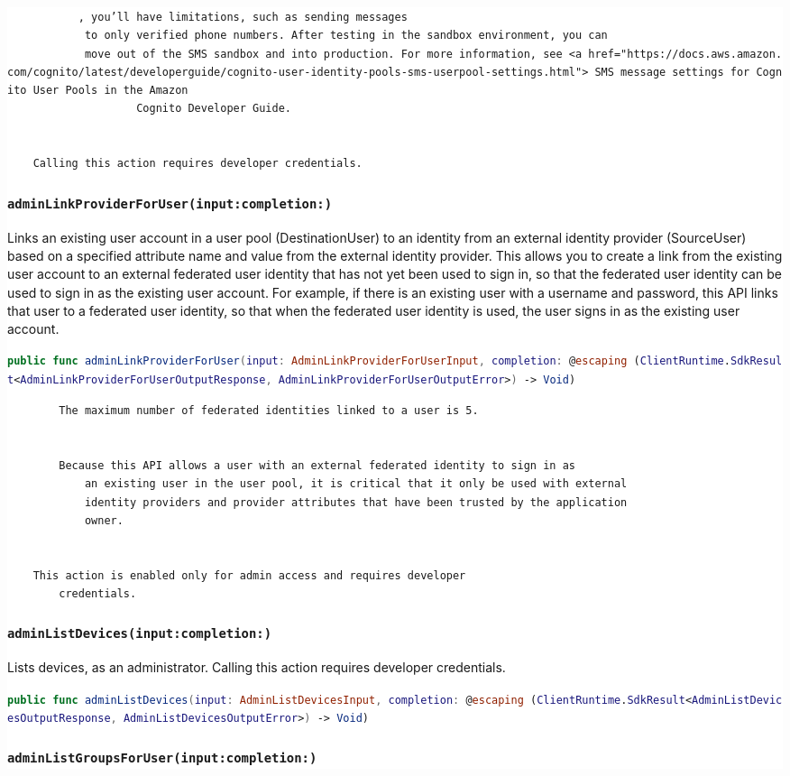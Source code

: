 ``` 
           , you’ll have limitations, such as sending messages
            to only verified phone numbers. After testing in the sandbox environment, you can
            move out of the SMS sandbox and into production. For more information, see <a href="https://docs.aws.amazon.com/cognito/latest/developerguide/cognito-user-identity-pools-sms-userpool-settings.html"> SMS message settings for Cognito User Pools in the Amazon
                    Cognito Developer Guide.


    Calling this action requires developer credentials.
```

### `adminLinkProviderForUser(input:completion:)`

Links an existing user account in a user pool (DestinationUser) to an
identity from an external identity provider (SourceUser) based on a
specified attribute name and value from the external identity provider. This allows you
to create a link from the existing user account to an external federated user identity
that has not yet been used to sign in, so that the federated user identity can be used
to sign in as the existing user account.
For example, if there is an existing user with a username and password, this API
links that user to a federated user identity, so that when the federated user identity
is used, the user signs in as the existing user account.

``` swift
public func adminLinkProviderForUser(input: AdminLinkProviderForUserInput, completion: @escaping (ClientRuntime.SdkResult<AdminLinkProviderForUserOutputResponse, AdminLinkProviderForUserOutputError>) -> Void)
```

``` 
        The maximum number of federated identities linked to a user is 5.


        Because this API allows a user with an external federated identity to sign in as
            an existing user in the user pool, it is critical that it only be used with external
            identity providers and provider attributes that have been trusted by the application
            owner.


    This action is enabled only for admin access and requires developer
        credentials.
```

### `adminListDevices(input:completion:)`

Lists devices, as an administrator.
Calling this action requires developer credentials.

``` swift
public func adminListDevices(input: AdminListDevicesInput, completion: @escaping (ClientRuntime.SdkResult<AdminListDevicesOutputResponse, AdminListDevicesOutputError>) -> Void)
```

### `adminListGroupsForUser(input:completion:)`

